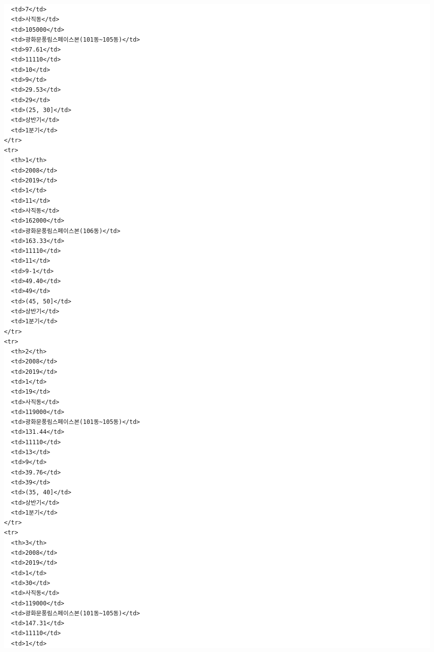       <td>7</td>
      <td>사직동</td>
      <td>105000</td>
      <td>광화문풍림스페이스본(101동~105동)</td>
      <td>97.61</td>
      <td>11110</td>
      <td>10</td>
      <td>9</td>
      <td>29.53</td>
      <td>29</td>
      <td>(25, 30]</td>
      <td>상반기</td>
      <td>1분기</td>
    </tr>
    <tr>
      <th>1</th>
      <td>2008</td>
      <td>2019</td>
      <td>1</td>
      <td>11</td>
      <td>사직동</td>
      <td>162000</td>
      <td>광화문풍림스페이스본(106동)</td>
      <td>163.33</td>
      <td>11110</td>
      <td>11</td>
      <td>9-1</td>
      <td>49.40</td>
      <td>49</td>
      <td>(45, 50]</td>
      <td>상반기</td>
      <td>1분기</td>
    </tr>
    <tr>
      <th>2</th>
      <td>2008</td>
      <td>2019</td>
      <td>1</td>
      <td>19</td>
      <td>사직동</td>
      <td>119000</td>
      <td>광화문풍림스페이스본(101동~105동)</td>
      <td>131.44</td>
      <td>11110</td>
      <td>13</td>
      <td>9</td>
      <td>39.76</td>
      <td>39</td>
      <td>(35, 40]</td>
      <td>상반기</td>
      <td>1분기</td>
    </tr>
    <tr>
      <th>3</th>
      <td>2008</td>
      <td>2019</td>
      <td>1</td>
      <td>30</td>
      <td>사직동</td>
      <td>119000</td>
      <td>광화문풍림스페이스본(101동~105동)</td>
      <td>147.31</td>
      <td>11110</td>
      <td>1</td>
